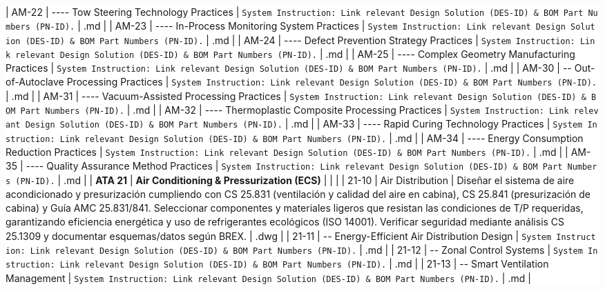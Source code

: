 | AM-22        | ---- Tow Steering Technology Practices                       | `System Instruction: Link relevant Design Solution (DES-ID) & BOM Part Numbers (PN-ID).`                                                                                                                                                                                         | .md             |
| AM-23        | ---- In-Process Monitoring System Practices                  | `System Instruction: Link relevant Design Solution (DES-ID) & BOM Part Numbers (PN-ID).`                                                                                                                                                                                         | .md             |
| AM-24        | ---- Defect Prevention Strategy Practices                    | `System Instruction: Link relevant Design Solution (DES-ID) & BOM Part Numbers (PN-ID).`                                                                                                                                                                                         | .md             |
| AM-25        | ---- Complex Geometry Manufacturing Practices                | `System Instruction: Link relevant Design Solution (DES-ID) & BOM Part Numbers (PN-ID).`                                                                                                                                                                                         | .md             |
| AM-30        | -- Out-of-Autoclave Processing Practices                     | `System Instruction: Link relevant Design Solution (DES-ID) & BOM Part Numbers (PN-ID).`                                                                                                                                                                                         | .md             |
| AM-31        | ---- Vacuum-Assisted Processing Practices                    | `System Instruction: Link relevant Design Solution (DES-ID) & BOM Part Numbers (PN-ID).`                                                                                                                                                                                         | .md             |
| AM-32        | ---- Thermoplastic Composite Processing Practices            | `System Instruction: Link relevant Design Solution (DES-ID) & BOM Part Numbers (PN-ID).`                                                                                                                                                                                         | .md             |
| AM-33        | ---- Rapid Curing Technology Practices                       | `System Instruction: Link relevant Design Solution (DES-ID) & BOM Part Numbers (PN-ID).`                                                                                                                                                                                         | .md             |
| AM-34        | ---- Energy Consumption Reduction Practices                  | `System Instruction: Link relevant Design Solution (DES-ID) & BOM Part Numbers (PN-ID).`                                                                                                                                                                                         | .md             |
| AM-35        | ---- Quality Assurance Method Practices                      | `System Instruction: Link relevant Design Solution (DES-ID) & BOM Part Numbers (PN-ID).`                                                                                                                                                                                         | .md             |
| **ATA 21**   | **Air Conditioning & Pressurization (ECS)**                  |                                                                                                                                                                                                                                                                                  |                 |
| 21-10        | Air Distribution                                             | Diseñar el sistema de aire acondicionado y presurización cumpliendo con CS 25.831 (ventilación y calidad del aire en cabina), CS 25.841 (presurización de cabina) y Guía AMC 25.831/841. Seleccionar componentes y materiales ligeros que resistan las condiciones de T/P requeridas, garantizando eficiencia energética y uso de refrigerantes ecológicos (ISO 14001). Verificar seguridad mediante análisis CS 25.1309 y documentar esquemas/datos según BREX. | .dwg            |
| 21-11        | -- Energy-Efficient Air Distribution Design                | `System Instruction: Link relevant Design Solution (DES-ID) & BOM Part Numbers (PN-ID).`                                                                                                                                                                                         | .md             |
| 21-12        | -- Zonal Control Systems                                     | `System Instruction: Link relevant Design Solution (DES-ID) & BOM Part Numbers (PN-ID).`                                                                                                                                                                                         | .md             |
| 21-13        | -- Smart Ventilation Management                            | `System Instruction: Link relevant Design Solution (DES-ID) & BOM Part Numbers (PN-ID).`                                                                                                                                                                                         | .md             |